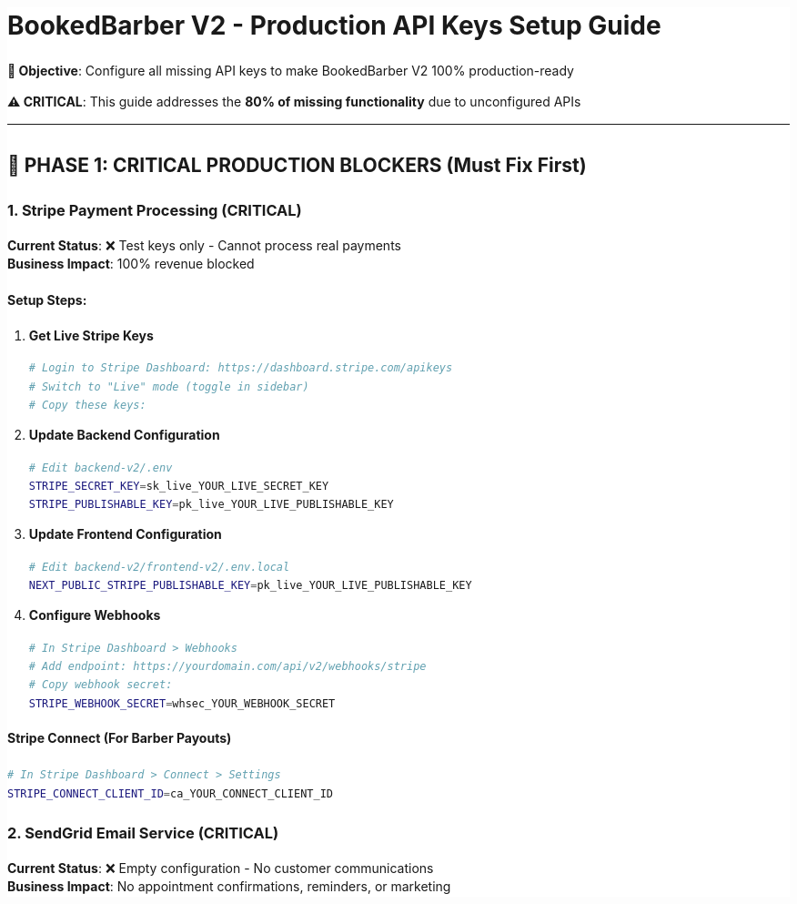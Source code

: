 # BookedBarber V2 - Production API Keys Setup Guide

**🎯 Objective**: Configure all missing API keys to make BookedBarber V2 100% production-ready

**⚠️ CRITICAL**: This guide addresses the **80% of missing functionality** due to unconfigured APIs

---

## 🚨 PHASE 1: CRITICAL PRODUCTION BLOCKERS (Must Fix First)

### 1. Stripe Payment Processing (CRITICAL)

**Current Status**: ❌ Test keys only - Cannot process real payments  
**Business Impact**: 100% revenue blocked

#### Setup Steps:
1. **Get Live Stripe Keys**
   ```bash
   # Login to Stripe Dashboard: https://dashboard.stripe.com/apikeys
   # Switch to "Live" mode (toggle in sidebar)
   # Copy these keys:
   ```

2. **Update Backend Configuration**
   ```bash
   # Edit backend-v2/.env
   STRIPE_SECRET_KEY=sk_live_YOUR_LIVE_SECRET_KEY
   STRIPE_PUBLISHABLE_KEY=pk_live_YOUR_LIVE_PUBLISHABLE_KEY
   ```

3. **Update Frontend Configuration**
   ```bash
   # Edit backend-v2/frontend-v2/.env.local
   NEXT_PUBLIC_STRIPE_PUBLISHABLE_KEY=pk_live_YOUR_LIVE_PUBLISHABLE_KEY
   ```

4. **Configure Webhooks**
   ```bash
   # In Stripe Dashboard > Webhooks
   # Add endpoint: https://yourdomain.com/api/v2/webhooks/stripe
   # Copy webhook secret:
   STRIPE_WEBHOOK_SECRET=whsec_YOUR_WEBHOOK_SECRET
   ```

#### Stripe Connect (For Barber Payouts)
```bash
# In Stripe Dashboard > Connect > Settings
STRIPE_CONNECT_CLIENT_ID=ca_YOUR_CONNECT_CLIENT_ID
```

### 2. SendGrid Email Service (CRITICAL)

**Current Status**: ❌ Empty configuration - No customer communications  
**Business Impact**: No appointment confirmations, reminders, or marketing
